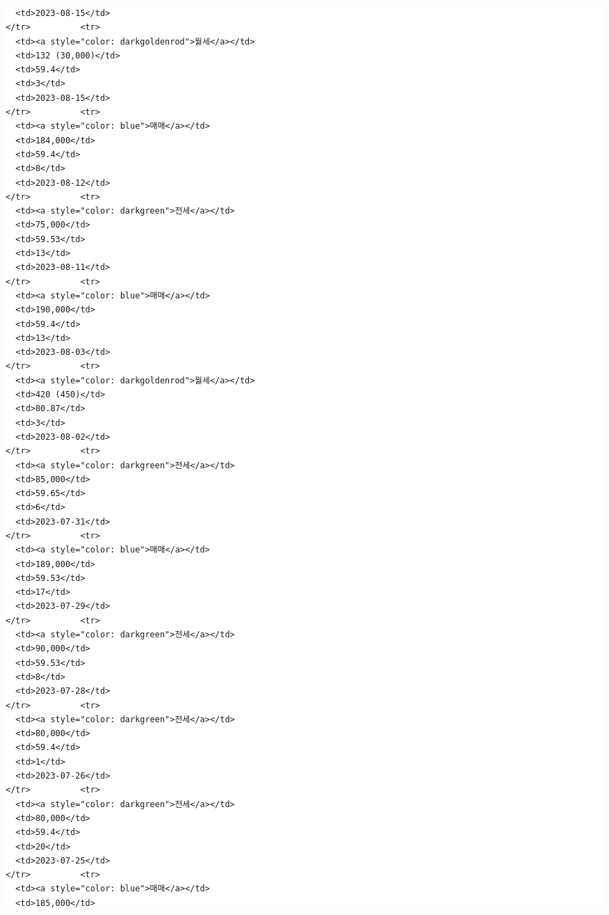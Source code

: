       <td>2023-08-15</td>
    </tr>          <tr>
      <td><a style="color: darkgoldenrod">월세</a></td>
      <td>132 (30,000)</td>
      <td>59.4</td>
      <td>3</td>
      <td>2023-08-15</td>
    </tr>          <tr>
      <td><a style="color: blue">매매</a></td>
      <td>184,000</td>
      <td>59.4</td>
      <td>8</td>
      <td>2023-08-12</td>
    </tr>          <tr>
      <td><a style="color: darkgreen">전세</a></td>
      <td>75,000</td>
      <td>59.53</td>
      <td>13</td>
      <td>2023-08-11</td>
    </tr>          <tr>
      <td><a style="color: blue">매매</a></td>
      <td>190,000</td>
      <td>59.4</td>
      <td>13</td>
      <td>2023-08-03</td>
    </tr>          <tr>
      <td><a style="color: darkgoldenrod">월세</a></td>
      <td>420 (450)</td>
      <td>80.87</td>
      <td>3</td>
      <td>2023-08-02</td>
    </tr>          <tr>
      <td><a style="color: darkgreen">전세</a></td>
      <td>85,000</td>
      <td>59.65</td>
      <td>6</td>
      <td>2023-07-31</td>
    </tr>          <tr>
      <td><a style="color: blue">매매</a></td>
      <td>189,000</td>
      <td>59.53</td>
      <td>17</td>
      <td>2023-07-29</td>
    </tr>          <tr>
      <td><a style="color: darkgreen">전세</a></td>
      <td>90,000</td>
      <td>59.53</td>
      <td>8</td>
      <td>2023-07-28</td>
    </tr>          <tr>
      <td><a style="color: darkgreen">전세</a></td>
      <td>80,000</td>
      <td>59.4</td>
      <td>1</td>
      <td>2023-07-26</td>
    </tr>          <tr>
      <td><a style="color: darkgreen">전세</a></td>
      <td>80,000</td>
      <td>59.4</td>
      <td>20</td>
      <td>2023-07-25</td>
    </tr>          <tr>
      <td><a style="color: blue">매매</a></td>
      <td>185,000</td>